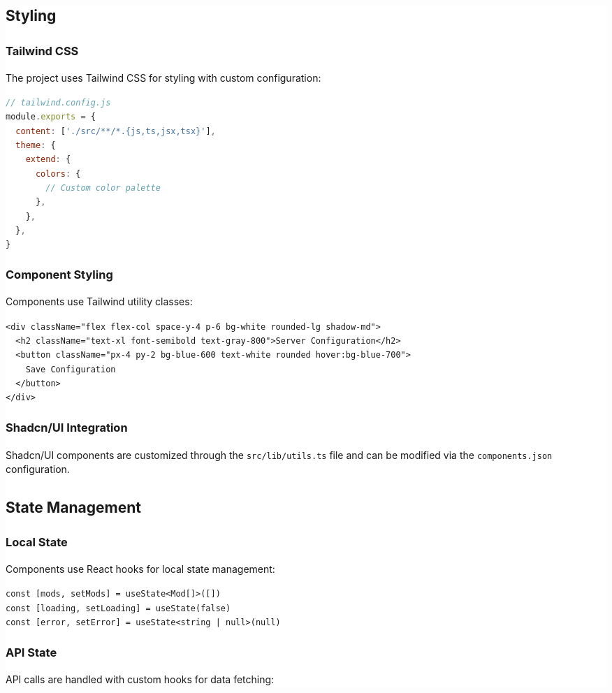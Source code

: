## Styling

### Tailwind CSS

The project uses Tailwind CSS for styling with custom configuration:

```javascript
// tailwind.config.js
module.exports = {
  content: ['./src/**/*.{js,ts,jsx,tsx}'],
  theme: {
    extend: {
      colors: {
        // Custom color palette
      },
    },
  },
}
```

### Component Styling

Components use Tailwind utility classes:

```tsx
<div className="flex flex-col space-y-4 p-6 bg-white rounded-lg shadow-md">
  <h2 className="text-xl font-semibold text-gray-800">Server Configuration</h2>
  <button className="px-4 py-2 bg-blue-600 text-white rounded hover:bg-blue-700">
    Save Configuration
  </button>
</div>
```

### Shadcn/UI Integration

Shadcn/UI components are customized through the `src/lib/utils.ts` file and can be modified via the `components.json` configuration.

## State Management

### Local State

Components use React hooks for local state management:

```tsx
const [mods, setMods] = useState<Mod[]>([])
const [loading, setLoading] = useState(false)
const [error, setError] = useState<string | null>(null)
```

### API State

API calls are handled with custom hooks for data fetching:

